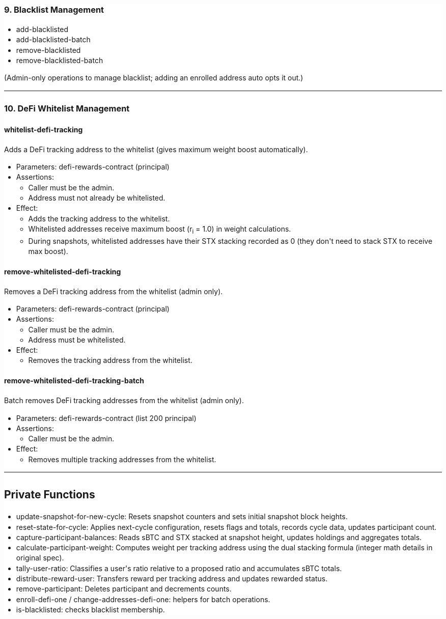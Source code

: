 ### 9. Blacklist Management

* add-blacklisted
* add-blacklisted-batch
* remove-blacklisted
* remove-blacklisted-batch

(Admin-only operations to manage blacklist; adding an enrolled address auto opts it out.)

***

### 10. DeFi Whitelist Management

#### whitelist-defi-tracking

Adds a DeFi tracking address to the whitelist (gives maximum weight boost automatically).

* Parameters: defi-rewards-contract (principal)
* Assertions:
  * Caller must be the admin.
  * Address must not already be whitelisted.
* Effect:
  * Adds the tracking address to the whitelist.
  * Whitelisted addresses receive maximum boost (r<sub>i</sub> = 1.0) in weight calculations.
  * During snapshots, whitelisted addresses have their STX stacking recorded as 0 (they don't need to stack STX to receive max boost).

#### remove-whitelisted-defi-tracking

Removes a DeFi tracking address from the whitelist (admin only).

* Parameters: defi-rewards-contract (principal)
* Assertions:
  * Caller must be the admin.
  * Address must be whitelisted.
* Effect:
  * Removes the tracking address from the whitelist.

#### remove-whitelisted-defi-tracking-batch

Batch removes DeFi tracking addresses from the whitelist (admin only).

* Parameters: defi-rewards-contract (list 200 principal)
* Assertions:
  * Caller must be the admin.
* Effect:
  * Removes multiple tracking addresses from the whitelist.

***

## Private Functions

* update-snapshot-for-new-cycle: Resets snapshot counters and sets initial snapshot block heights.
* reset-state-for-cycle: Applies next-cycle configuration, resets flags and totals, records cycle data, updates participant count.
* capture-participant-balances: Reads sBTC and STX stacked at snapshot height, updates holdings and aggregates totals.
* calculate-participant-weight: Computes weight per tracking address using the dual stacking formula (integer math details in original spec).
* tally-user-ratio: Classifies a user's ratio relative to a proposed ratio and accumulates sBTC totals.
* distribute-reward-user: Transfers reward per tracking address and updates rewarded status.
* remove-participant: Deletes participant and decrements counts.
* enroll-defi-one / change-addresses-defi-one: helpers for batch operations.
* is-blacklisted: checks blacklist membership.
